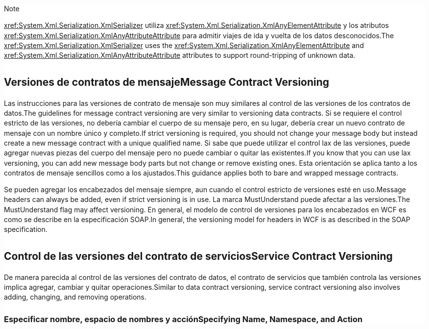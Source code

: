 > [!NOTE]
> <span data-ttu-id="752b7-186"><xref:System.Xml.Serialization.XmlSerializer> utiliza <xref:System.Xml.Serialization.XmlAnyElementAttribute> y los atributos <xref:System.Xml.Serialization.XmlAnyAttributeAttribute> para admitir viajes de ida y vuelta de los datos desconocidos.</span><span class="sxs-lookup"><span data-stu-id="752b7-186">The <xref:System.Xml.Serialization.XmlSerializer> uses the <xref:System.Xml.Serialization.XmlAnyElementAttribute> and <xref:System.Xml.Serialization.XmlAnyAttributeAttribute> attributes to support round-tripping of unknown data.</span></span>  
  
## <a name="message-contract-versioning"></a><span data-ttu-id="752b7-187">Versiones de contratos de mensaje</span><span class="sxs-lookup"><span data-stu-id="752b7-187">Message Contract Versioning</span></span>  

 <span data-ttu-id="752b7-188">Las instrucciones para las versiones de contrato de mensaje son muy similares al control de las versiones de los contratos de datos.</span><span class="sxs-lookup"><span data-stu-id="752b7-188">The guidelines for message contract versioning are very similar to versioning data contracts.</span></span> <span data-ttu-id="752b7-189">Si se requiere el control estricto de las versiones, no debería cambiar el cuerpo de su mensaje pero, en su lugar, debería crear un nuevo contrato de mensaje con un nombre único y completo.</span><span class="sxs-lookup"><span data-stu-id="752b7-189">If strict versioning is required, you should not change your message body but instead create a new message contract with a unique qualified name.</span></span> <span data-ttu-id="752b7-190">Si sabe que puede utilizar el control lax de las versiones, puede agregar nuevas piezas del cuerpo del mensaje pero no puede cambiar o quitar las existentes.</span><span class="sxs-lookup"><span data-stu-id="752b7-190">If you know that you can use lax versioning, you can add new message body parts but not change or remove existing ones.</span></span> <span data-ttu-id="752b7-191">Esta orientación se aplica tanto a los contratos de mensaje sencillos como a los ajustados.</span><span class="sxs-lookup"><span data-stu-id="752b7-191">This guidance applies both to bare and wrapped message contracts.</span></span>  
  
 <span data-ttu-id="752b7-192">Se pueden agregar los encabezados del mensaje siempre, aun cuando el control estricto de versiones esté en uso.</span><span class="sxs-lookup"><span data-stu-id="752b7-192">Message headers can always be added, even if strict versioning is in use.</span></span> <span data-ttu-id="752b7-193">La marca MustUnderstand puede afectar a las versiones.</span><span class="sxs-lookup"><span data-stu-id="752b7-193">The MustUnderstand flag may affect versioning.</span></span> <span data-ttu-id="752b7-194">En general, el modelo de control de versiones para los encabezados en WCF es como se describe en la especificación SOAP.</span><span class="sxs-lookup"><span data-stu-id="752b7-194">In general, the versioning model for headers in WCF is as described in the SOAP specification.</span></span>  
  
## <a name="service-contract-versioning"></a><span data-ttu-id="752b7-195">Control de las versiones del contrato de servicios</span><span class="sxs-lookup"><span data-stu-id="752b7-195">Service Contract Versioning</span></span>  

 <span data-ttu-id="752b7-196">De manera parecida al control de las versiones del contrato de datos, el contrato de servicios que también controla las versiones implica agregar, cambiar y quitar operaciones.</span><span class="sxs-lookup"><span data-stu-id="752b7-196">Similar to data contract versioning, service contract versioning also involves adding, changing, and removing operations.</span></span>  
  
### <a name="specifying-name-namespace-and-action"></a><span data-ttu-id="752b7-197">Especificar nombre, espacio de nombres y acción</span><span class="sxs-lookup"><span data-stu-id="752b7-197">Specifying Name, Namespace, and Action</span></span>  
